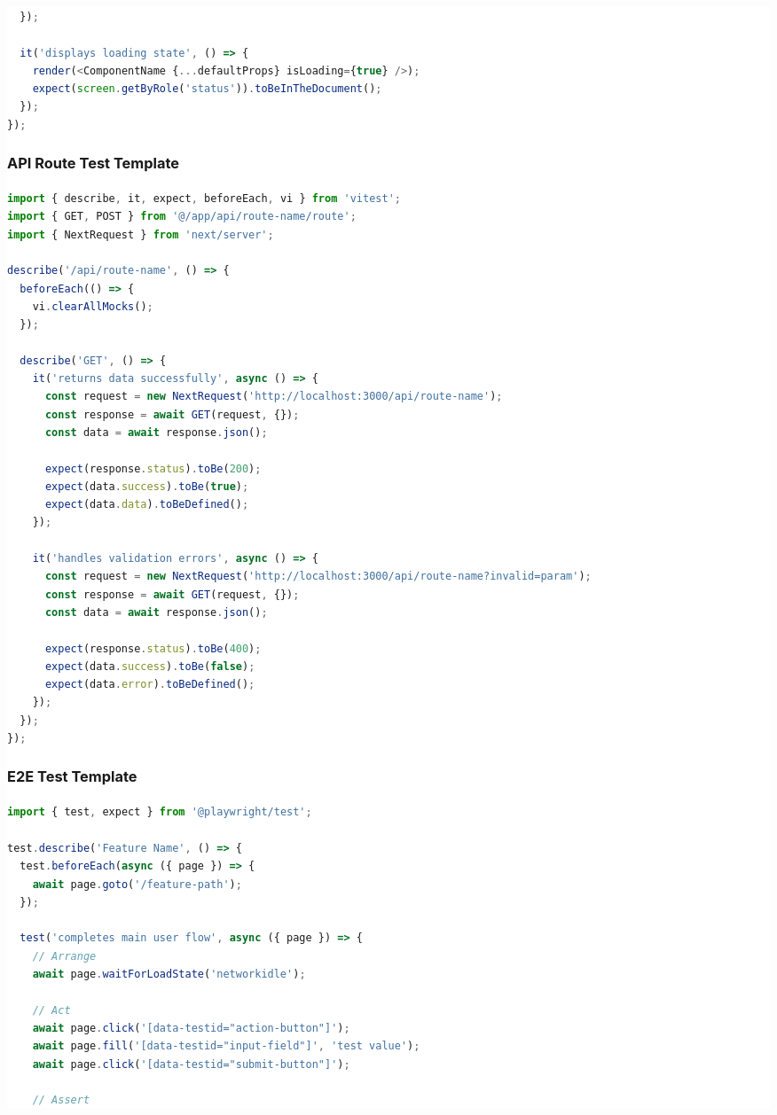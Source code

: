 ```typescript
  });

  it('displays loading state', () => {
    render(<ComponentName {...defaultProps} isLoading={true} />);
    expect(screen.getByRole('status')).toBeInTheDocument();
  });
});
```

### API Route Test Template
```typescript
import { describe, it, expect, beforeEach, vi } from 'vitest';
import { GET, POST } from '@/app/api/route-name/route';
import { NextRequest } from 'next/server';

describe('/api/route-name', () => {
  beforeEach(() => {
    vi.clearAllMocks();
  });

  describe('GET', () => {
    it('returns data successfully', async () => {
      const request = new NextRequest('http://localhost:3000/api/route-name');
      const response = await GET(request, {});
      const data = await response.json();

      expect(response.status).toBe(200);
      expect(data.success).toBe(true);
      expect(data.data).toBeDefined();
    });

    it('handles validation errors', async () => {
      const request = new NextRequest('http://localhost:3000/api/route-name?invalid=param');
      const response = await GET(request, {});
      const data = await response.json();

      expect(response.status).toBe(400);
      expect(data.success).toBe(false);
      expect(data.error).toBeDefined();
    });
  });
});
```

### E2E Test Template
```typescript
import { test, expect } from '@playwright/test';

test.describe('Feature Name', () => {
  test.beforeEach(async ({ page }) => {
    await page.goto('/feature-path');
  });

  test('completes main user flow', async ({ page }) => {
    // Arrange
    await page.waitForLoadState('networkidle');
    
    // Act
    await page.click('[data-testid="action-button"]');
    await page.fill('[data-testid="input-field"]', 'test value');
    await page.click('[data-testid="submit-button"]');
    
    // Assert
```